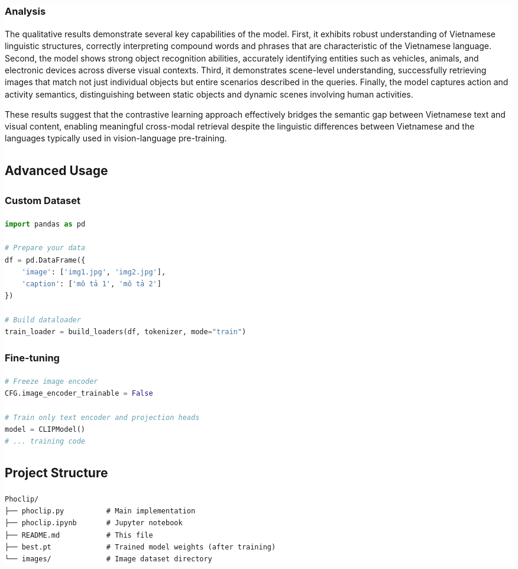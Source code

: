 ### Analysis

The qualitative results demonstrate several key capabilities of the model. First, it exhibits robust understanding of Vietnamese linguistic structures, correctly interpreting compound words and phrases that are characteristic of the Vietnamese language. Second, the model shows strong object recognition abilities, accurately identifying entities such as vehicles, animals, and electronic devices across diverse visual contexts. Third, it demonstrates scene-level understanding, successfully retrieving images that match not just individual objects but entire scenarios described in the queries. Finally, the model captures action and activity semantics, distinguishing between static objects and dynamic scenes involving human activities.

These results suggest that the contrastive learning approach effectively bridges the semantic gap between Vietnamese text and visual content, enabling meaningful cross-modal retrieval despite the linguistic differences between Vietnamese and the languages typically used in vision-language pre-training.

## Advanced Usage

### Custom Dataset

```python
import pandas as pd

# Prepare your data
df = pd.DataFrame({
    'image': ['img1.jpg', 'img2.jpg'],
    'caption': ['mô tả 1', 'mô tả 2']
})

# Build dataloader
train_loader = build_loaders(df, tokenizer, mode="train")
```

### Fine-tuning

```python
# Freeze image encoder
CFG.image_encoder_trainable = False

# Train only text encoder and projection heads
model = CLIPModel()
# ... training code
```

## Project Structure

```
Phoclip/
├── phoclip.py          # Main implementation
├── phoclip.ipynb       # Jupyter notebook
├── README.md           # This file
├── best.pt             # Trained model weights (after training)
└── images/             # Image dataset directory
```
